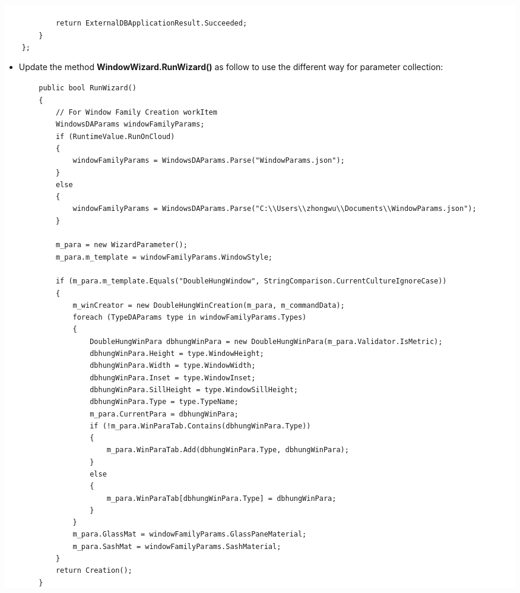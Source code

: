 ```   

            return ExternalDBApplicationResult.Succeeded;
        }
    };
```

- Update the method **WindowWizard.RunWizard()** as follow to use the different way for parameter collection:
```
        public bool RunWizard()
        {
            // For Window Family Creation workItem
            WindowsDAParams windowFamilyParams;
            if (RuntimeValue.RunOnCloud)
            {
                windowFamilyParams = WindowsDAParams.Parse("WindowParams.json");
            }
            else
            {
                windowFamilyParams = WindowsDAParams.Parse("C:\\Users\\zhongwu\\Documents\\WindowParams.json");
            }

            m_para = new WizardParameter();
            m_para.m_template = windowFamilyParams.WindowStyle;

            if (m_para.m_template.Equals("DoubleHungWindow", StringComparison.CurrentCultureIgnoreCase))
            {
                m_winCreator = new DoubleHungWinCreation(m_para, m_commandData);
                foreach (TypeDAParams type in windowFamilyParams.Types)
                {
                    DoubleHungWinPara dbhungWinPara = new DoubleHungWinPara(m_para.Validator.IsMetric);
                    dbhungWinPara.Height = type.WindowHeight;
                    dbhungWinPara.Width = type.WindowWidth;
                    dbhungWinPara.Inset = type.WindowInset;
                    dbhungWinPara.SillHeight = type.WindowSillHeight;
                    dbhungWinPara.Type = type.TypeName;
                    m_para.CurrentPara = dbhungWinPara;
                    if (!m_para.WinParaTab.Contains(dbhungWinPara.Type))
                    {
                        m_para.WinParaTab.Add(dbhungWinPara.Type, dbhungWinPara);
                    }
                    else
                    {
                        m_para.WinParaTab[dbhungWinPara.Type] = dbhungWinPara;
                    }
                }
                m_para.GlassMat = windowFamilyParams.GlassPaneMaterial;
                m_para.SashMat = windowFamilyParams.SashMaterial;
            }
            return Creation();
        }
```
